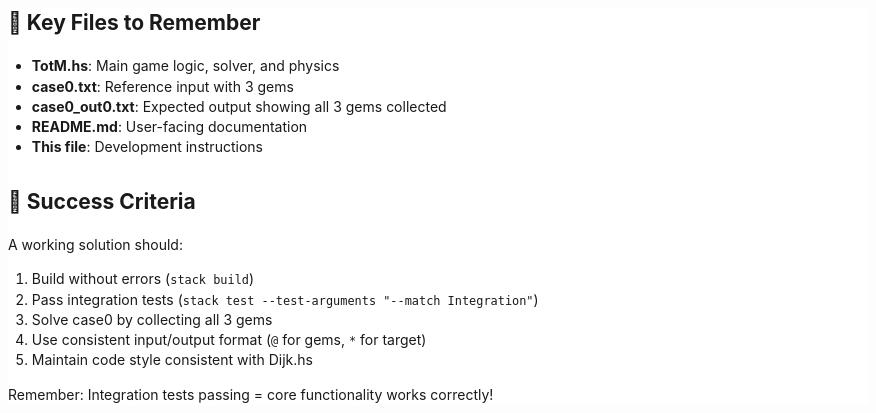 ```nu
```

## 📝 Key Files to Remember

- **TotM.hs**: Main game logic, solver, and physics
- **case0.txt**: Reference input with 3 gems
- **case0_out0.txt**: Expected output showing all 3 gems collected
- **README.md**: User-facing documentation
- **This file**: Development instructions

## 🎯 Success Criteria

A working solution should:
1. Build without errors (`stack build`)
2. Pass integration tests (`stack test --test-arguments "--match Integration"`)
3. Solve case0 by collecting all 3 gems
4. Use consistent input/output format (`@` for gems, `*` for target)
5. Maintain code style consistent with Dijk.hs

Remember: Integration tests passing = core functionality works correctly!
